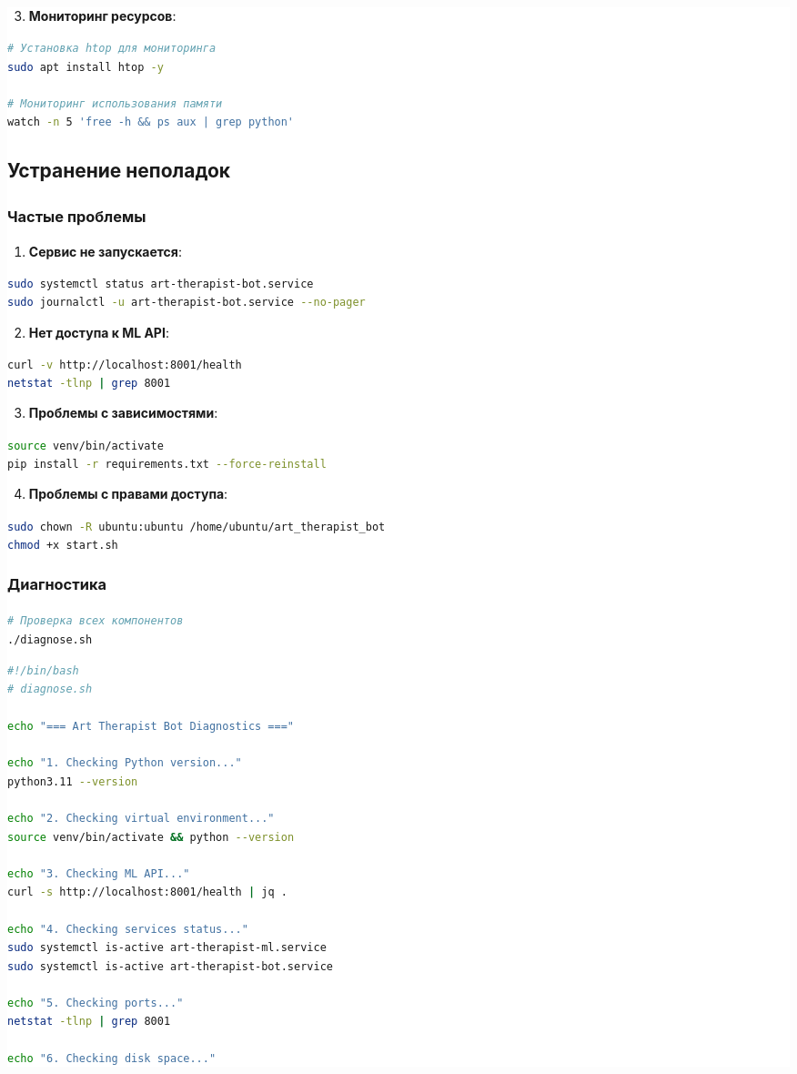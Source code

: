 3. **Мониторинг ресурсов**:

```bash
# Установка htop для мониторинга
sudo apt install htop -y

# Мониторинг использования памяти
watch -n 5 'free -h && ps aux | grep python'
```

## Устранение неполадок

### Частые проблемы

1. **Сервис не запускается**:
```bash
sudo systemctl status art-therapist-bot.service
sudo journalctl -u art-therapist-bot.service --no-pager
```

2. **Нет доступа к ML API**:
```bash
curl -v http://localhost:8001/health
netstat -tlnp | grep 8001
```

3. **Проблемы с зависимостями**:
```bash
source venv/bin/activate
pip install -r requirements.txt --force-reinstall
```

4. **Проблемы с правами доступа**:
```bash
sudo chown -R ubuntu:ubuntu /home/ubuntu/art_therapist_bot
chmod +x start.sh
```

### Диагностика

```bash
# Проверка всех компонентов
./diagnose.sh
```

```bash
#!/bin/bash
# diagnose.sh

echo "=== Art Therapist Bot Diagnostics ==="

echo "1. Checking Python version..."
python3.11 --version

echo "2. Checking virtual environment..."
source venv/bin/activate && python --version

echo "3. Checking ML API..."
curl -s http://localhost:8001/health | jq .

echo "4. Checking services status..."
sudo systemctl is-active art-therapist-ml.service
sudo systemctl is-active art-therapist-bot.service

echo "5. Checking ports..."
netstat -tlnp | grep 8001

echo "6. Checking disk space..."
```